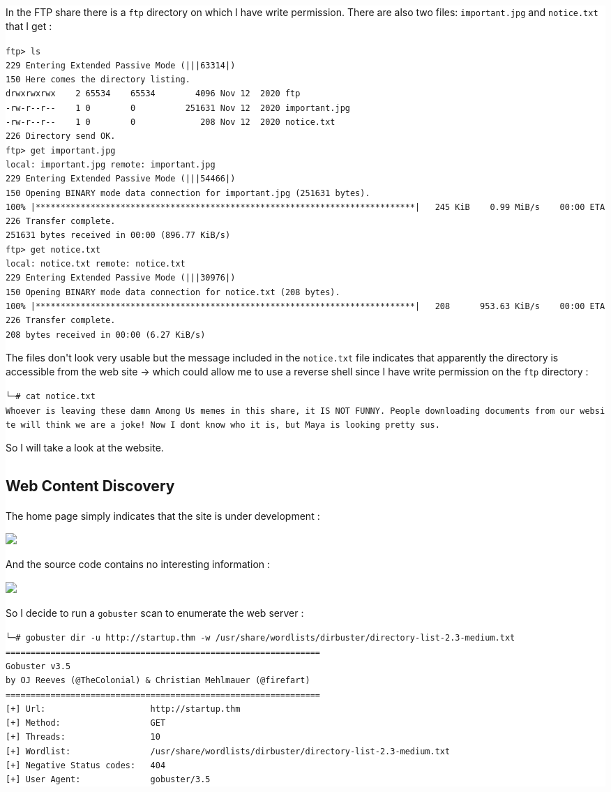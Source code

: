 In the FTP share there is a `ftp` directory on which I have write permission. There are also two files: `important.jpg` and `notice.txt` that I get : 

```
ftp> ls
229 Entering Extended Passive Mode (|||63314|)
150 Here comes the directory listing.
drwxrwxrwx    2 65534    65534        4096 Nov 12  2020 ftp
-rw-r--r--    1 0        0          251631 Nov 12  2020 important.jpg
-rw-r--r--    1 0        0             208 Nov 12  2020 notice.txt
226 Directory send OK.
ftp> get important.jpg 
local: important.jpg remote: important.jpg
229 Entering Extended Passive Mode (|||54466|)
150 Opening BINARY mode data connection for important.jpg (251631 bytes).
100% |****************************************************************************|   245 KiB    0.99 MiB/s    00:00 ETA
226 Transfer complete.
251631 bytes received in 00:00 (896.77 KiB/s)
ftp> get notice.txt
local: notice.txt remote: notice.txt
229 Entering Extended Passive Mode (|||30976|)
150 Opening BINARY mode data connection for notice.txt (208 bytes).
100% |****************************************************************************|   208      953.63 KiB/s    00:00 ETA
226 Transfer complete.
208 bytes received in 00:00 (6.27 KiB/s)
```

The files don't look very usable but the message included in the `notice.txt` file indicates that apparently the directory is accessible from the web site -> which could allow me to use a reverse shell since I have write permission on the `ftp` directory : 
```
└─# cat notice.txt 
Whoever is leaving these damn Among Us memes in this share, it IS NOT FUNNY. People downloading documents from our website will think we are a joke! Now I dont know who it is, but Maya is looking pretty sus.
```

So I will take a look at the website.

## Web Content Discovery
The home page simply indicates that the site is under development : 

<img src="https://imgur.com/R4Pyvs5.png">

And the source code contains no interesting information :

<img src="https://i.imgur.com/dE5TOAo.png">



So I decide to run a `gobuster` scan to enumerate the web server :

```
└─# gobuster dir -u http://startup.thm -w /usr/share/wordlists/dirbuster/directory-list-2.3-medium.txt 
===============================================================
Gobuster v3.5
by OJ Reeves (@TheColonial) & Christian Mehlmauer (@firefart)
===============================================================
[+] Url:                     http://startup.thm
[+] Method:                  GET
[+] Threads:                 10
[+] Wordlist:                /usr/share/wordlists/dirbuster/directory-list-2.3-medium.txt
[+] Negative Status codes:   404
[+] User Agent:              gobuster/3.5
```